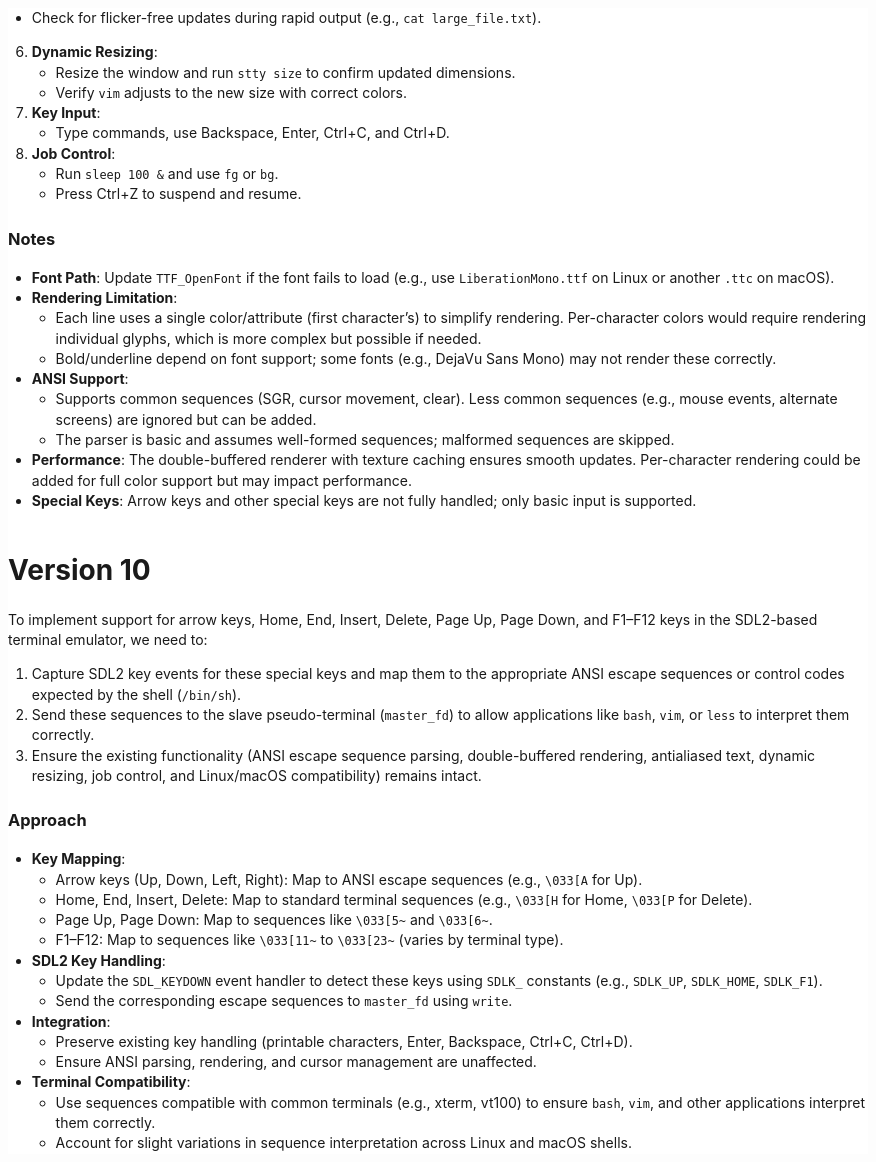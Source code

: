    - Check for flicker-free updates during rapid output (e.g., `cat large_file.txt`).
6. **Dynamic Resizing**:
   - Resize the window and run `stty size` to confirm updated dimensions.
   - Verify `vim` adjusts to the new size with correct colors.
7. **Key Input**:
   - Type commands, use Backspace, Enter, Ctrl+C, and Ctrl+D.
8. **Job Control**:
   - Run `sleep 100 &` and use `fg` or `bg`.
   - Press Ctrl+Z to suspend and resume.

### Notes
- **Font Path**: Update `TTF_OpenFont` if the font fails to load (e.g., use `LiberationMono.ttf` on Linux or another `.ttc` on macOS).
- **Rendering Limitation**:
  - Each line uses a single color/attribute (first character’s) to simplify rendering. Per-character colors would require rendering individual glyphs, which is more complex but possible if needed.
  - Bold/underline depend on font support; some fonts (e.g., DejaVu Sans Mono) may not render these correctly.
- **ANSI Support**:
  - Supports common sequences (SGR, cursor movement, clear). Less common sequences (e.g., mouse events, alternate screens) are ignored but can be added.
  - The parser is basic and assumes well-formed sequences; malformed sequences are skipped.
- **Performance**: The double-buffered renderer with texture caching ensures smooth updates. Per-character rendering could be added for full color support but may impact performance.
- **Special Keys**: Arrow keys and other special keys are not fully handled; only basic input is supported.

# Version 10

To implement support for arrow keys, Home, End, Insert, Delete, Page Up, Page Down, and F1–F12 keys in the SDL2-based terminal emulator, we need to:
1. Capture SDL2 key events for these special keys and map them to the appropriate ANSI escape sequences or control codes expected by the shell (`/bin/sh`).
2. Send these sequences to the slave pseudo-terminal (`master_fd`) to allow applications like `bash`, `vim`, or `less` to interpret them correctly.
3. Ensure the existing functionality (ANSI escape sequence parsing, double-buffered rendering, antialiased text, dynamic resizing, job control, and Linux/macOS compatibility) remains intact.

### Approach
- **Key Mapping**:
  - Arrow keys (Up, Down, Left, Right): Map to ANSI escape sequences (e.g., `\033[A` for Up).
  - Home, End, Insert, Delete: Map to standard terminal sequences (e.g., `\033[H` for Home, `\033[P` for Delete).
  - Page Up, Page Down: Map to sequences like `\033[5~` and `\033[6~`.
  - F1–F12: Map to sequences like `\033[11~` to `\033[23~` (varies by terminal type).
- **SDL2 Key Handling**:
  - Update the `SDL_KEYDOWN` event handler to detect these keys using `SDLK_` constants (e.g., `SDLK_UP`, `SDLK_HOME`, `SDLK_F1`).
  - Send the corresponding escape sequences to `master_fd` using `write`.
- **Integration**:
  - Preserve existing key handling (printable characters, Enter, Backspace, Ctrl+C, Ctrl+D).
  - Ensure ANSI parsing, rendering, and cursor management are unaffected.
- **Terminal Compatibility**:
  - Use sequences compatible with common terminals (e.g., xterm, vt100) to ensure `bash`, `vim`, and other applications interpret them correctly.
  - Account for slight variations in sequence interpretation across Linux and macOS shells.
